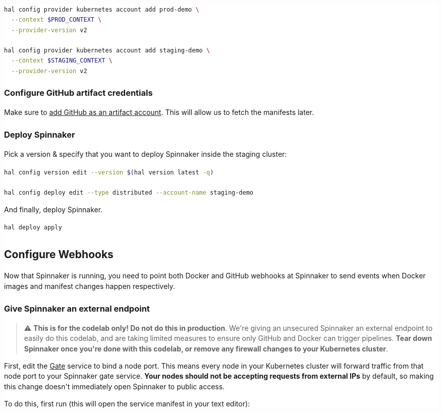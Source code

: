 ```bash
hal config provider kubernetes account add prod-demo \
  --context $PROD_CONTEXT \
  --provider-version v2

hal config provider kubernetes account add staging-demo \
  --context $STAGING_CONTEXT \
  --provider-version v2
```

### Configure GitHub artifact credentials

Make sure to [add GitHub as an artifact account](/setup/artifacts/github). This
will allow us to fetch the manifests later.

### Deploy Spinnaker

Pick a version & specify that you want to deploy Spinnaker inside the staging
cluster:

```bash
hal config version edit --version $(hal version latest -q)

hal config deploy edit --type distributed --account-name staging-demo
```

And finally, deploy Spinnaker.

```bash
hal deploy apply
```

## Configure Webhooks

Now that Spinnaker is running, you need to point both Docker and GitHub
webhooks at Spinnaker to send events when Docker images and manifest changes
happen respectively.

### Give Spinnaker an external endpoint

> :warning: __This is for the codelab only! Do not do this in production__.
> We're giving an unsecured Spinnaker an external endpoint to easily do this
> codelab, and are taking limited measures to ensure only GitHub and Docker can
> trigger pipelines. __Tear down Spinnaker once you're done with this
> codelab, or remove any firewall changes to your Kubernetes cluster__.

First, edit the [Gate](/reference/architecture) service to bind a node port.
This means every node in your Kubernetes cluster will forward traffic from that
node port to your Spinnaker gate service. __Your nodes should not be accepting
requests from external IPs__ by default, so making this change doesn't
immediately open Spinnaker to public access.

To do this, first run (this will open the service manifest in your text
editor):
